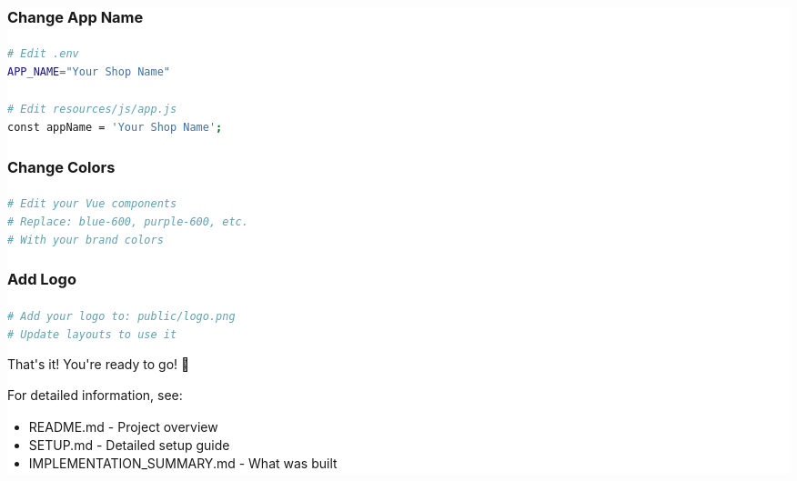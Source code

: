 ### Change App Name
```bash
# Edit .env
APP_NAME="Your Shop Name"

# Edit resources/js/app.js
const appName = 'Your Shop Name';
```

### Change Colors
```bash
# Edit your Vue components
# Replace: blue-600, purple-600, etc.
# With your brand colors
```

### Add Logo
```bash
# Add your logo to: public/logo.png
# Update layouts to use it
```

That's it! You're ready to go! 🎉

For detailed information, see:
- README.md - Project overview
- SETUP.md - Detailed setup guide
- IMPLEMENTATION_SUMMARY.md - What was built


